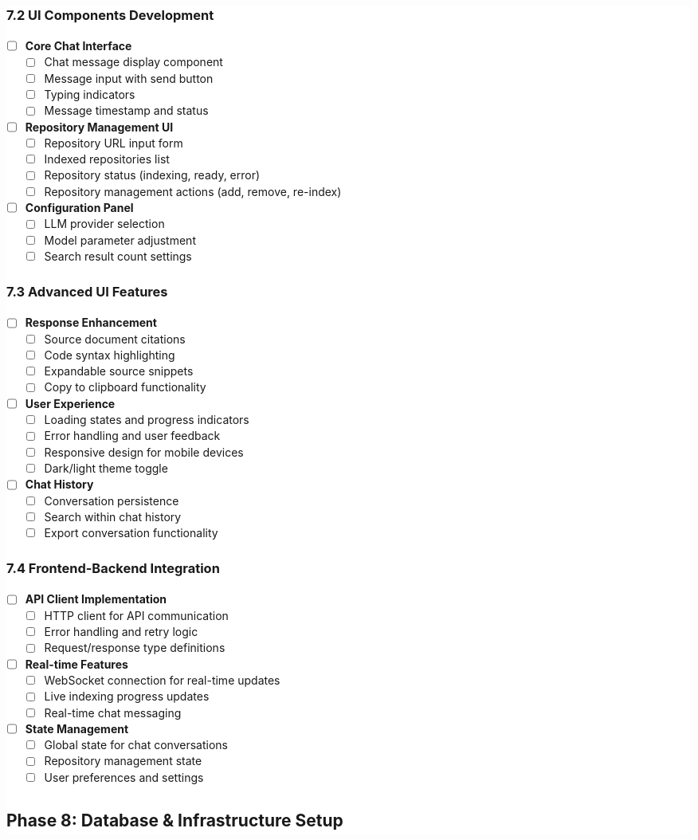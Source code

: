 ### 7.2 UI Components Development
- [ ] **Core Chat Interface**
  - [ ] Chat message display component
  - [ ] Message input with send button
  - [ ] Typing indicators
  - [ ] Message timestamp and status

- [ ] **Repository Management UI**
  - [ ] Repository URL input form
  - [ ] Indexed repositories list
  - [ ] Repository status (indexing, ready, error)
  - [ ] Repository management actions (add, remove, re-index)

- [ ] **Configuration Panel**
  - [ ] LLM provider selection
  - [ ] Model parameter adjustment
  - [ ] Search result count settings

### 7.3 Advanced UI Features
- [ ] **Response Enhancement**
  - [ ] Source document citations
  - [ ] Code syntax highlighting
  - [ ] Expandable source snippets
  - [ ] Copy to clipboard functionality

- [ ] **User Experience**
  - [ ] Loading states and progress indicators
  - [ ] Error handling and user feedback
  - [ ] Responsive design for mobile devices
  - [ ] Dark/light theme toggle

- [ ] **Chat History**
  - [ ] Conversation persistence
  - [ ] Search within chat history
  - [ ] Export conversation functionality

### 7.4 Frontend-Backend Integration
- [ ] **API Client Implementation**
  - [ ] HTTP client for API communication
  - [ ] Error handling and retry logic
  - [ ] Request/response type definitions

- [ ] **Real-time Features**
  - [ ] WebSocket connection for real-time updates
  - [ ] Live indexing progress updates
  - [ ] Real-time chat messaging

- [ ] **State Management**
  - [ ] Global state for chat conversations
  - [ ] Repository management state
  - [ ] User preferences and settings

## Phase 8: Database & Infrastructure Setup

